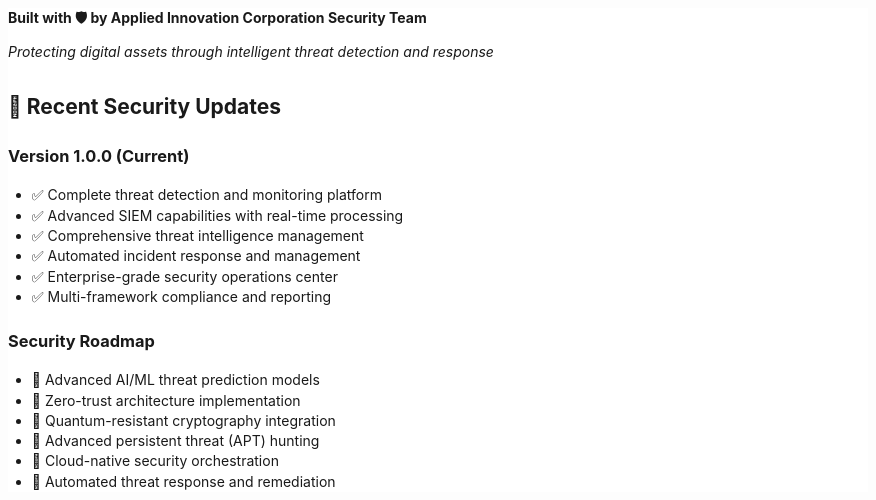 
**Built with 🛡️ by Applied Innovation Corporation Security Team**

*Protecting digital assets through intelligent threat detection and response*

## 🔄 Recent Security Updates

### Version 1.0.0 (Current)
- ✅ Complete threat detection and monitoring platform
- ✅ Advanced SIEM capabilities with real-time processing
- ✅ Comprehensive threat intelligence management
- ✅ Automated incident response and management
- ✅ Enterprise-grade security operations center
- ✅ Multi-framework compliance and reporting

### Security Roadmap
- 🔄 Advanced AI/ML threat prediction models
- 🔄 Zero-trust architecture implementation
- 🔄 Quantum-resistant cryptography integration
- 🔄 Advanced persistent threat (APT) hunting
- 🔄 Cloud-native security orchestration
- 🔄 Automated threat response and remediation
